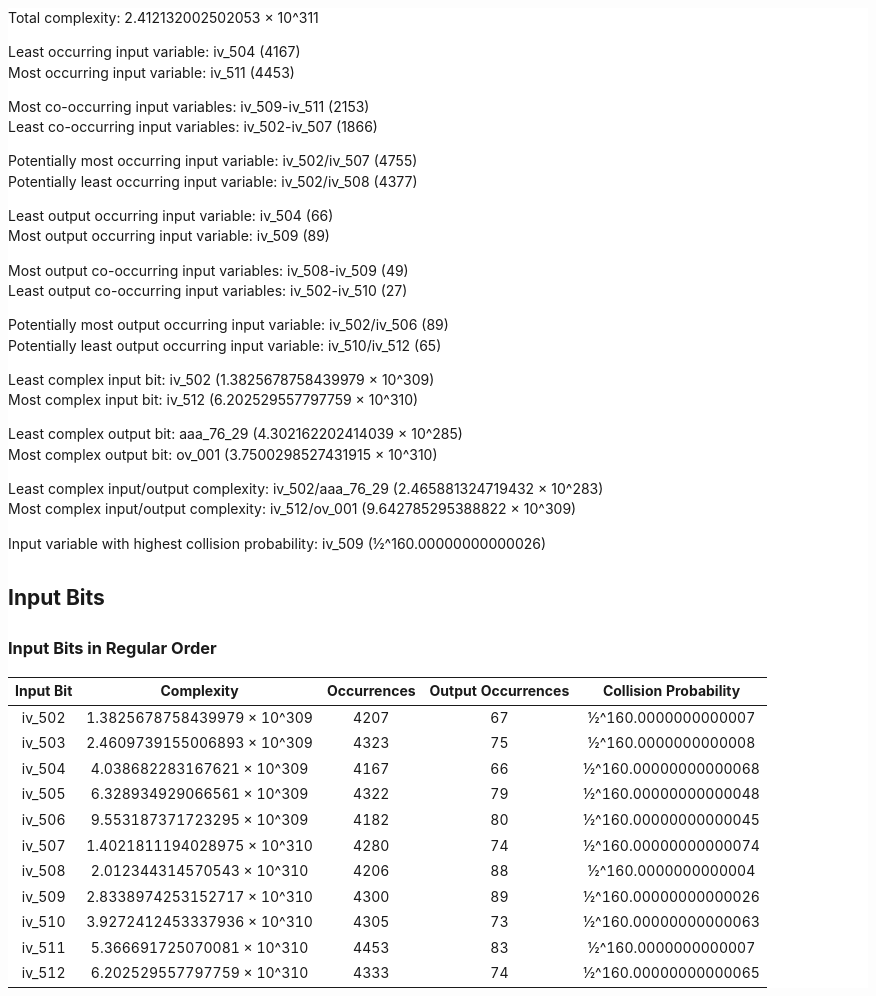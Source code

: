 Total complexity: 2.412132002502053 × 10^311

Least occurring input variable: iv_504 (4167)  
Most occurring input variable: iv_511 (4453)

Most co-occurring input variables: iv_509-iv_511 (2153)  
Least co-occurring input variables: iv_502-iv_507 (1866)

Potentially most occurring input variable: iv_502/iv_507 (4755)  
Potentially least occurring input variable: iv_502/iv_508 (4377)

Least output occurring input variable: iv_504 (66)  
Most output occurring input variable: iv_509 (89)

Most output co-occurring input variables: iv_508-iv_509 (49)  
Least output co-occurring input variables: iv_502-iv_510 (27)

Potentially most output occurring input variable: iv_502/iv_506 (89)  
Potentially least output occurring input variable: iv_510/iv_512 (65)

Least complex input bit: iv_502 (1.3825678758439979 × 10^309)  
Most complex input bit: iv_512 (6.202529557797759 × 10^310)

Least complex output bit: aaa_76_29 (4.302162202414039 × 10^285)  
Most complex output bit: ov_001 (3.7500298527431915 × 10^310)

Least complex input/output complexity: iv_502/aaa_76_29 (2.465881324719432 × 10^283)  
Most complex input/output complexity: iv_512/ov_001 (9.642785295388822 × 10^309)

Input variable with highest collision probability: iv_509 (½^160.00000000000026)

## Input Bits

### Input Bits in Regular Order

| Input Bit | Complexity | Occurrences | Output Occurrences | Collision Probability |
|:---------:|:----------:|:-----------:|:------------------:|:---------------------:|
| iv_502 | 1.3825678758439979 × 10^309 | 4207 | 67 | ½^160.0000000000007 |
| iv_503 | 2.4609739155006893 × 10^309 | 4323 | 75 | ½^160.0000000000008 |
| iv_504 | 4.038682283167621 × 10^309 | 4167 | 66 | ½^160.00000000000068 |
| iv_505 | 6.328934929066561 × 10^309 | 4322 | 79 | ½^160.00000000000048 |
| iv_506 | 9.553187371723295 × 10^309 | 4182 | 80 | ½^160.00000000000045 |
| iv_507 | 1.4021811194028975 × 10^310 | 4280 | 74 | ½^160.00000000000074 |
| iv_508 | 2.012344314570543 × 10^310 | 4206 | 88 | ½^160.0000000000004 |
| iv_509 | 2.8338974253152717 × 10^310 | 4300 | 89 | ½^160.00000000000026 |
| iv_510 | 3.9272412453337936 × 10^310 | 4305 | 73 | ½^160.00000000000063 |
| iv_511 | 5.366691725070081 × 10^310 | 4453 | 83 | ½^160.0000000000007 |
| iv_512 | 6.202529557797759 × 10^310 | 4333 | 74 | ½^160.00000000000065 |
